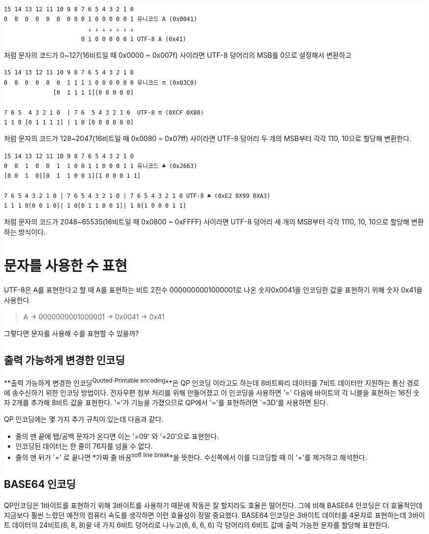 ```
15 14 13 12 11 10 9 8 7 6 5 4 3 2 1 0
0  0  0  0  0  0  0 0 0 1 0 0 0 0 0 1 유니코드 A (0x0041)
                        ↓ ↓ ↓ ↓ ↓ ↓ ↓ 
                      0 1 0 0 0 0 0 1 UTF-8 A (0x41)
```

처럼 문자의 코드가 0~127(16비트일 때 0x0000 ~ 0x007f) 사이라면 UTF-8 덩어리의 MSB를 0으로 설정해서 변환하고

```
15 14 13 12 11 10 9 8 7 6 5 4 3 2 1 0
0  0  0  0  0  0  1 1 1 1 0 0 0 0 0 0 유니코드 π (0x03C0)
              [0  1 1 1 1][0 0 0 0 0]

7 6 5  4 3 2 1 0  | 7 6  5 4 3 2 1 0  UTF-8 π (0XCF 0X80)
1 1 0 [0 1 1 1 1] | 1 0 [0 0 0 0 0 0] 
```

처럼 문자의 코드가 128~2047(16비트일 때 0x0080 ~ 0x07ff) 사이라면 UTF-8 덩어리 두 개의 MSB부터 각각 110, 10으로 할당해 변환한다.

```
15 14 13 12 11 10 9 8 7 6 5 4 3 2 1 0
0  0  1  0  0  1  1 0 0 1 1 0 0 0 1 1 유니코드 ♣ (0x2663)
[0 0  1  0][0  1  1 0 0 1][1 0 0 0 1 1]

7 6 5 4 3 2 1 0 | 7 6 5 4 3 2 1 0 | 7 6 5 4 3 2 1 0 UTF-8 ♣ (0xE2 0X99 0XA3)
1 1 1 0[0 0 1 0]| 1 0[0 1 1 0 0 1]| 1 0[1 0 0 0 1 1]
```
처럼 문자의 코드가 2048~65535(16비트일 때 0x0800 ~ 0xFFFF) 사이라면 UTF-8 덩어리 세 개의 MSB부터 각각 1110, 10, 10으로 할당해 변환하는 방식이다.

# 문자를 사용한 수 표현
UTF-8은 A를 표현한다고 할 때 A를 표현하는 비트 2진수 0000000001000001로 나온 숫자0x0041을 인코딩한 값을 표현하기 위해 숫자 0x41을 사용한다.

>A → 0000000001000001 → 0x0041 → 0x41

그렇다면 문자를 사용해 수를 표현할 수 있을까?

## 출력 가능하게 변경한 인코딩
**출력 가능하게 변경한 인코딩<sup>Quoted-Printable encoding</sup>**은 QP 인코딩 이라고도 하는데 8비트짜리 데이터를 7비트 데이터만 지원하는 통신 경로에 송수신하기 위한 인코딩 방법이다. 전자우편 첨부 처리를 위해 만들어졌고 이 인코딩을 사용하면 '=' 다음에 바이트의 각 니블을 표현하는 16진 숫자 2개를 추가해 8비트 값을 표현한다. '='가 기능을 가졌으므로 QP에서 '='를 표현하려면 '=3D'를 사용하면 된다.

QP 인코딩에는 몇 가지 추가 규칙이 있는데 다음과 같다.
- 줄의 맨 끝에 탭/공백 문자가 온다면 이는 '=09' 와 '=20'으로 표현한다.
- 인코딩된 데이터는 한 줄이 76자를 넘을 수 없다.
- 줄의 맨 뒤가 '=' 로 끝나면 *가짜 줄 바꿈<sup>soft line break</sup>*을 뜻한다. 수신쪽에서 이를 디코딩할 때 이 '='를 제거하고 해석한다.

## BASE64 인코딩
QP인코딩은 1바이트를 표현하기 위해 3바이트를 사용하기 때문에 작동은 잘 할지라도 효율은 떨어진다. 그에 비해 BASE64 인코딩은 더 효율적인데 지금보다 훨씬 느렸던 예전의 컴퓨터 속도를 생각하면 이런 효율성이 정말 중요했다. BASE64 인코딩은 3바이트 데이터를 4문자로 표현하는데 3바이트 데이터의 24비트(8, 8, 8)을 네 가지 6비트 덩어리로 나누고(6, 6, 6, 6) 각 덩어리의 6비트 값에 출력 가능한 문자를 할당해 표현한다.
